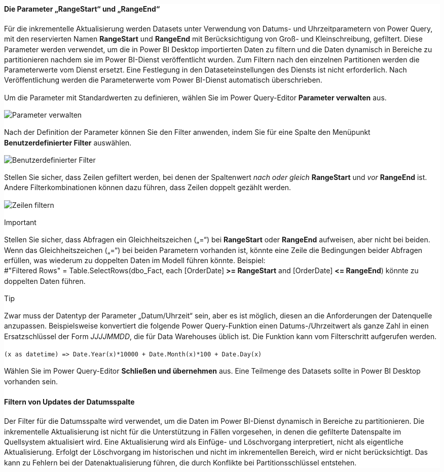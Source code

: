 #### <a name="rangestart-and-rangeend-parameters"></a>Die Parameter „RangeStart“ und „RangeEnd“

Für die inkrementelle Aktualisierung werden Datasets unter Verwendung von Datums- und Uhrzeitparametern von Power Query, mit den reservierten Namen **RangeStart** und **RangeEnd** mit Berücksichtigung von Groß- und Kleinschreibung, gefiltert. Diese Parameter werden verwendet, um die in Power BI Desktop importierten Daten zu filtern und die Daten dynamisch in Bereiche zu partitionieren nachdem sie im Power BI-Dienst veröffentlicht wurden. Zum Filtern nach den einzelnen Partitionen werden die Parameterwerte vom Dienst ersetzt. Eine Festlegung in den Dataseteinstellungen des Diensts ist nicht erforderlich. Nach Veröffentlichung werden die Parameterwerte vom Power BI-Dienst automatisch überschrieben.

Um die Parameter mit Standardwerten zu definieren, wählen Sie im Power Query-Editor **Parameter verwalten** aus.

![Parameter verwalten](media/service-premium-incremental-refresh/manage-parameters.png)

Nach der Definition der Parameter können Sie den Filter anwenden, indem Sie für eine Spalte den Menüpunkt **Benutzerdefinierter Filter** auswählen.

![Benutzerdefinierter Filter](media/service-premium-incremental-refresh/custom-filter.png)

Stellen Sie sicher, dass Zeilen gefiltert werden, bei denen der Spaltenwert *nach oder gleich* **RangeStart** und *vor* **RangeEnd** ist. Andere Filterkombinationen können dazu führen, dass Zeilen doppelt gezählt werden.

![Zeilen filtern](media/service-premium-incremental-refresh/filter-rows.png)

> [!IMPORTANT]
> Stellen Sie sicher, dass Abfragen ein Gleichheitszeichen („=“) bei **RangeStart** oder **RangeEnd** aufweisen, aber nicht bei beiden. Wenn das Gleichheitszeichen („=“) bei beiden Parametern vorhanden ist, könnte eine Zeile die Bedingungen beider Abfragen erfüllen, was wiederum zu doppelten Daten im Modell führen könnte. Beispiel:  
> \#"Filtered Rows" = Table.SelectRows(dbo_Fact, each [OrderDate] **>= RangeStart** and [OrderDate] **<= RangeEnd**) könnte zu doppelten Daten führen.

> [!TIP]
> Zwar muss der Datentyp der Parameter „Datum/Uhrzeit“ sein, aber es ist möglich, diesen an die Anforderungen der Datenquelle anzupassen. Beispielsweise konvertiert die folgende Power Query-Funktion einen Datums-/Uhrzeitwert als ganze Zahl in einen Ersatzschlüssel der Form *JJJJMMDD*, die für Data Warehouses üblich ist. Die Funktion kann vom Filterschritt aufgerufen werden.
>
> `(x as datetime) => Date.Year(x)*10000 + Date.Month(x)*100 + Date.Day(x)`

Wählen Sie im Power Query-Editor **Schließen und übernehmen** aus. Eine Teilmenge des Datasets sollte in Power BI Desktop vorhanden sein.

#### <a name="filter-date-column-updates"></a>Filtern von Updates der Datumsspalte

Der Filter für die Datumsspalte wird verwendet, um die Daten im Power BI-Dienst dynamisch in Bereiche zu partitionieren. Die inkrementelle Aktualisierung ist nicht für die Unterstützung in Fällen vorgesehen, in denen die gefilterte Datenspalte im Quellsystem aktualisiert wird. Eine Aktualisierung wird als Einfüge- und Löschvorgang interpretiert, nicht als eigentliche Aktualisierung. Erfolgt der Löschvorgang im historischen und nicht im inkrementellen Bereich, wird er nicht berücksichtigt. Das kann zu Fehlern bei der Datenaktualisierung führen, die durch Konflikte bei Partitionsschlüssel entstehen.
